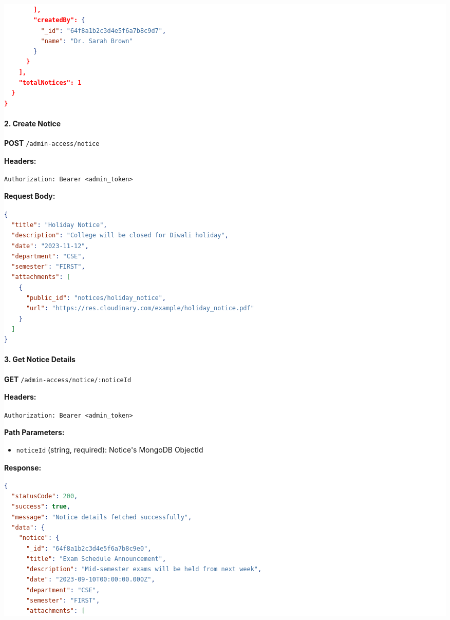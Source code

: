 ```json
        ],
        "createdBy": {
          "_id": "64f8a1b2c3d4e5f6a7b8c9d7",
          "name": "Dr. Sarah Brown"
        }
      }
    ],
    "totalNotices": 1
  }
}
```

#### 2. Create Notice

**POST** `/admin-access/notice`

**Headers:**

```
Authorization: Bearer <admin_token>
```

**Request Body:**

```json
{
  "title": "Holiday Notice",
  "description": "College will be closed for Diwali holiday",
  "date": "2023-11-12",
  "department": "CSE",
  "semester": "FIRST",
  "attachments": [
    {
      "public_id": "notices/holiday_notice",
      "url": "https://res.cloudinary.com/example/holiday_notice.pdf"
    }
  ]
}
```

#### 3. Get Notice Details

**GET** `/admin-access/notice/:noticeId`

**Headers:**

```
Authorization: Bearer <admin_token>
```

**Path Parameters:**

- `noticeId` (string, required): Notice's MongoDB ObjectId

**Response:**

```json
{
  "statusCode": 200,
  "success": true,
  "message": "Notice details fetched successfully",
  "data": {
    "notice": {
      "_id": "64f8a1b2c3d4e5f6a7b8c9e0",
      "title": "Exam Schedule Announcement",
      "description": "Mid-semester exams will be held from next week",
      "date": "2023-09-10T00:00:00.000Z",
      "department": "CSE",
      "semester": "FIRST",
      "attachments": [
```